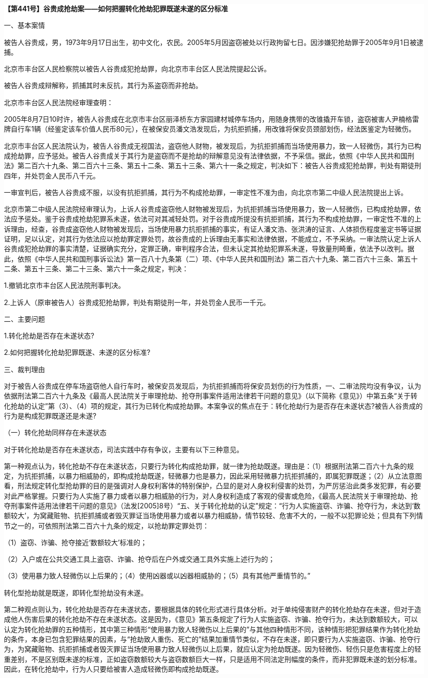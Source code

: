 **【第441号】谷贵成抢劫案——如何把握转化抢劫犯罪既遂未遂的区分标准**

一、基本案情

被告人谷贵成，男，1973年9月17日出生，初中文化，农民。2005年5月因盗窃被处以行政拘留七日。因涉嫌犯抢劫罪于2005年9月1日被逮捕。

北京市丰台区人民检察院以被告人谷贵成犯抢劫罪，向北京市丰台区人民法院提起公诉。

被告人谷贵成辩解称，抓捕其时未反抗，其行为系盗窃而非抢劫。

北京市丰台区人民法院经审理查明：

2005年8月7日10时许，被告人谷贵成在北京市丰台区丽泽桥东方家园建材城停车场内，用随身携带的改锥撬开车锁，盗窃被害人尹楠格雷牌自行车1辆（经鉴定该车价值人民币80元），在被保安员潘文浩发现后，为抗拒抓捕，用改锥将保安员颈部划伤，经法医鉴定为轻微伤。

北京市丰台区人民法院认为，被告人谷贵成无视国法，盗窃他人财物，被发现后，为抗拒抓捕而当场使用暴力，致一人轻微伤，其行为已构成抢劫罪，应予惩处。被告人谷贵成关于其行为是盗窃而不是抢劫的辩解意见没有法律依据，不予采信。据此，依照《中华人民共和国刑法》第二百六十九条、第二百六十三条、第五十二条、第五十三条、第六十一条之规定，判决如下：被告人谷贵成犯抢劫罪，判处有期徒刑四年，并处罚金人民币八千元。

一审宣判后，被告人谷贵成不服，以没有抗拒抓捕，其行为不构成抢劫罪，一审定性不准为由，向北京市第二中级人民法院提出上诉。

北京市第二中级人民法院经审理认为，上诉人谷贵成盗窃他人财物被发现后，为抗拒抓捕当场使用暴力，致一人轻微伤，已构成抢劫罪，依法应予惩处。鉴于谷贵成抢劫犯罪系未遂，依法可对其减轻处罚。对于谷贵成所提没有抗拒抓捕，其行为不构成抢劫罪，一审定性不准的上诉理由，经查，谷贵成盗窃他人财物被发现后，当场使用暴力抗拒抓捕的事实，有证人潘文浩、张洪涛的证言、人体损伤程度鉴定书等证据证明，足以认定，对其行为依法应以抢劫罪定罪处罚，故谷贵成的上诉理由无事实和法律依据，不能成立，不予采纳。一审法院认定上诉人谷贵成犯抢劫罪的事实清楚，证据确实充分，定罪正确，审判程序合法，但未认定其抢劫犯罪系未遂，导致量刑畸重，依法予以改判。据此，依照《中华人民共和国刑事诉讼法》第一百八十九条第（二）项、《中华人民共和国刑法》第二百六十九条、第二百六十三条、第五十二条、第五十三条、第二十三条、第六十一条之规定，判决：

1.撤销北京市丰台区人民法院刑事判决。

2.上诉人（原审被告人）谷贵成犯抢劫罪，判处有期徒刑一年，并处罚金人民币一千元。

二、主要问题

1.转化抢劫是否存在未遂状态?

2.如何把握转化抢劫犯罪既遂、未遂的区分标准?

三、裁判理由

对于被告人谷贵成在停车场盗窃他人自行车时，被保安员发现后，为抗拒抓捕而将保安员划伤的行为性质，一、二审法院均没有争议，认为依据刑法第二百六十九条及《最高人民法院关于审理抢劫、抢夺刑事案件适用法律若干问题的意见》（以下简称《意见》）中第五条“关于转化抢劫的认定”第（3）、（4）项的规定，其行为已转化构成抢劫罪。本案争议的焦点在于：转化抢劫行为是否存在未遂状态?被告人谷贵成的行为是构成犯罪既遂还是未遂?

（一）转化抢劫同样存在未遂状态

对于转化抢劫是否存在未遂状态，司法实践中存有争议，主要有以下三种意见。

第一种观点认为，转化抢劫不存在未遂状态，只要行为转化构成抢劫罪，就一律为抢劫既遂。理由是：（1）根据刑法第二百六十九条的规定，为抗拒抓捕，以暴力相威胁的，即构成抢劫既遂，轻微暴力也是暴力，因此采用轻微暴力抗拒抓捕的，即属犯罪既遂；（2）从立法意图看，刑法规定转化型抢劫罪的目的是强调对人身权利客体的特别保护，凸显的是对人身权利侵害的处罚，为严厉惩治此类多发犯罪，有必要对此严格掌握。只要行为人实施了暴力或者以暴力相威胁的行为，对人身权利造成了客观的侵害或危险，《最高人民法院关于审理抢劫、抢夺刑事案件适用法律若干问题的意见》（法发\[2005\]8号）“五、关于转化抢劫的认定”规定：“行为人实施盗窃、诈骗、抢夺行为，未达到‘数额较大’，为窝藏赃物、抗拒抓捕或者毁灭罪证当场使用暴力或者以暴力相威胁，情节较轻、危害不大的，一般不以犯罪论处；但具有下列情节之一的，可依照刑法第二百六十九条的规定，以抢劫罪定罪处罚：

（1）盗窃、诈骗、抢夺接近‘数额较大’标准的；

（2）入户或在公共交通工具上盗窃、诈骗、抢夺后在户外或交通工具外实施上述行为的；

（3）使用暴力致人轻微伤以上后果的；（4）使用凶器或以凶器相威胁的；（5）具有其他严重情节的。”

转化型抢劫就是既遂，即转化型抢劫没有未遂。

第二种观点则认为，转化抢劫是否存在未遂状态，要根据具体的转化形式进行具体分析。对于单纯侵害财产的转化抢劫存在未遂，但对于造成他人伤害后果的转化抢劫不存在未遂状态。这是因为，《意见》第五条规定了行为人实施盗窃、诈骗、抢夺行为，未达到数额较大，可以认定为转化抢劫罪的五种情形，其中第三种情形“使用暴力致人轻微伤以上后果的”与其他四种情形不同，该种情形把犯罪结果作为转化抢劫的条件，本身已包含犯罪结果的因素，与“抢劫致人重伤、死亡的”结果加重情节类似，不存在未遂，即只要行为人实施盗窃、诈骗、抢夺行为，为窝藏赃物、抗拒抓捕或者毁灭罪证当场使用暴力致人轻微伤以上后果，就应认定为抢劫既遂。因为轻微伤、轻伤只是危害程度上的轻重差别，不是区别既未遂的标准，正如盗窃数额较大与盗窃数额巨大一样，只是适用不同法定刑幅度的条件，而非犯罪既未遂的划分标准。因此，在转化抢劫中，行为人只要给被害人造成轻微伤即构成抢劫既遂。
